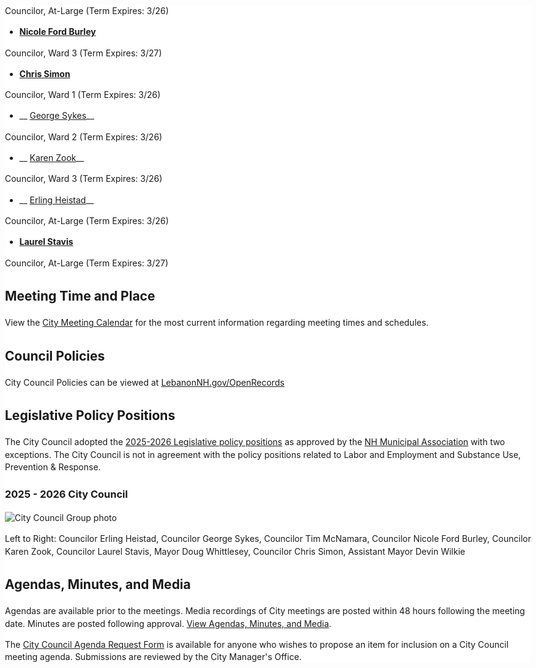 Councilor, At-Large (Term Expires: 3/26)
 *  [__Nicole Ford Burley__](https://lebanonnh.gov/1855/Councilor-Nicole-Ford-Burley)   

Councilor, Ward 3 (Term Expires: 3/27)
 *  [__Chris Simon__](/844)   

Councilor, Ward 1 (Term Expires: 3/26)
 *  __ [George Sykes](/1017)__   

Councilor, Ward 2 (Term Expires: 3/26)
 *  __ [Karen Zook](https://lebanonnh.gov/1178)__   

Councilor, Ward 3 (Term Expires: 3/26)
 *  __ [Erling Heistad](https://lebanonnh.gov/850/Councilor-Erling-Heistad)__   

Councilor, At-Large (Term Expires: 3/26)
 *  [__Laurel Stavis__](https://lebanonnh.gov/1856/Councilor-Laurel-Stavis)   

Councilor, At-Large (Term Expires: 3/27)

## Meeting Time and Place

View the [City Meeting Calendar](/calendar.aspx?CID=31) for the most current information regarding meeting times and schedules.

## Council Policies

City Council Policies can be viewed at [LebanonNH.gov/OpenRecords](//LebanonNH.gov/OpenRecords)  

## Legislative Policy Positions

The City Council adopted the [2025-2026 Legislative policy positions](https://www.nhmunicipal.org/2025-2026-legislative-policies-and-principles) as approved by the [NH Municipal Association](https://www.nhmunicipal.org/) with two exceptions. The City Council is not in agreement with the policy positions related to Labor and Employment and Substance Use, Prevention & Response.  

### 2025 - 2026 City Council

  ![City Council Group photo](https://www.lebanonnh.gov/ImageRepository/Document?documentID=21071)  

Left to Right: Councilor Erling Heistad, Councilor George Sykes, Councilor Tim McNamara, Councilor Nicole Ford Burley, Councilor Karen Zook, Councilor Laurel Stavis, Mayor Doug Whittlesey, Councilor Chris Simon, Assistant Mayor Devin Wilkie

## Agendas, Minutes, and Media

Agendas are available prior to the meetings. Media recordings of City meetings are posted within 48 hours following the meeting date. Minutes are posted following approval. [View Agendas, Minutes, and Media](/1426).

The [City Council Agenda Request Form](https://lebanonnh.viewpointcloud.com/categories/1080/record-types/6441) is available for anyone who wishes to propose an item for inclusion on a City Council meeting agenda. Submissions are reviewed by the City Manager's Office.

